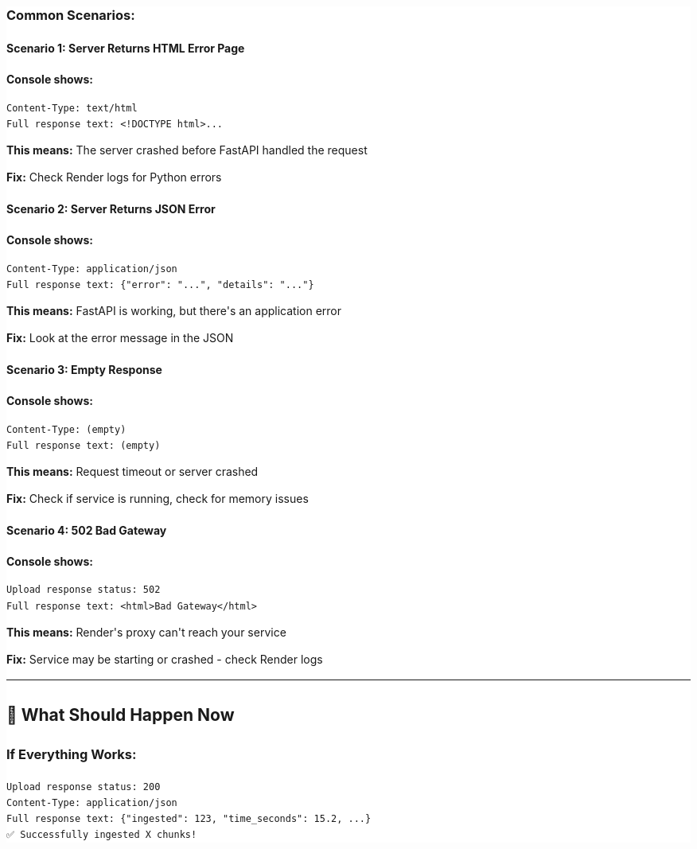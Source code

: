 ### Common Scenarios:

#### Scenario 1: Server Returns HTML Error Page
**Console shows:**
```
Content-Type: text/html
Full response text: <!DOCTYPE html>...
```

**This means:** The server crashed before FastAPI handled the request

**Fix:** Check Render logs for Python errors

#### Scenario 2: Server Returns JSON Error
**Console shows:**
```
Content-Type: application/json
Full response text: {"error": "...", "details": "..."}
```

**This means:** FastAPI is working, but there's an application error

**Fix:** Look at the error message in the JSON

#### Scenario 3: Empty Response
**Console shows:**
```
Content-Type: (empty)
Full response text: (empty)
```

**This means:** Request timeout or server crashed

**Fix:** Check if service is running, check for memory issues

#### Scenario 4: 502 Bad Gateway
**Console shows:**
```
Upload response status: 502
Full response text: <html>Bad Gateway</html>
```

**This means:** Render's proxy can't reach your service

**Fix:** Service may be starting or crashed - check Render logs

---

## 🎯 What Should Happen Now

### If Everything Works:
```
Upload response status: 200
Content-Type: application/json
Full response text: {"ingested": 123, "time_seconds": 15.2, ...}
✅ Successfully ingested X chunks!
```
